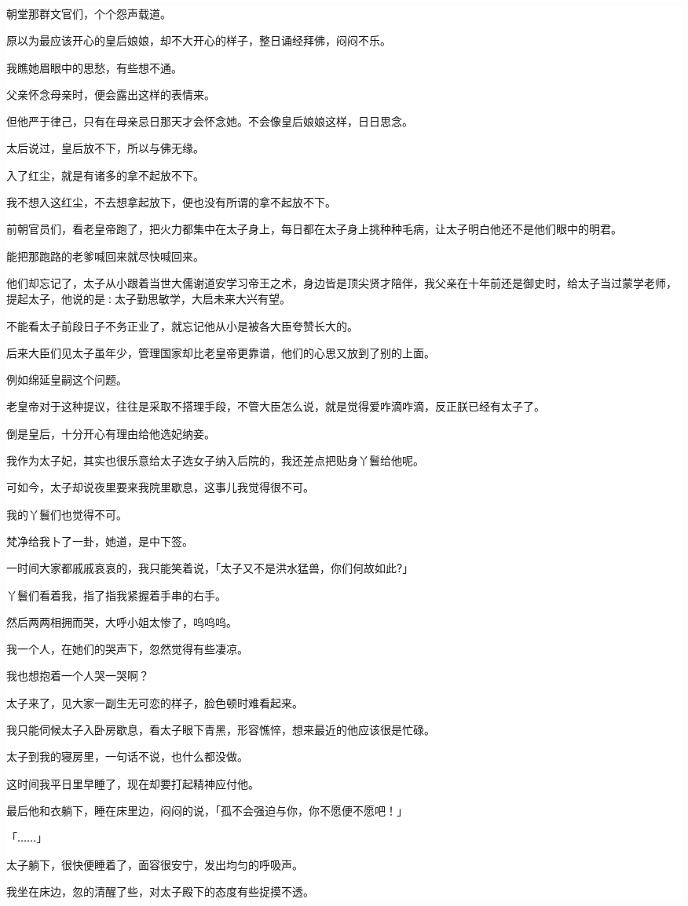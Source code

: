 朝堂那群文官们，个个怨声载道。

原以为最应该开心的皇后娘娘，却不大开心的样子，整日诵经拜佛，闷闷不乐。

我瞧她眉眼中的思愁，有些想不通。

父亲怀念母亲时，便会露出这样的表情来。

但他严于律己，只有在母亲忌日那天才会怀念她。不会像皇后娘娘这样，日日思念。

太后说过，皇后放不下，所以与佛无缘。

入了红尘，就是有诸多的拿不起放不下。

我不想入这红尘，不去想拿起放下，便也没有所谓的拿不起放不下。

前朝官员们，看老皇帝跑了，把火力都集中在太子身上，每日都在太子身上挑种种毛病，让太子明白他还不是他们眼中的明君。

能把那跑路的老爹喊回来就尽快喊回来。

他们却忘记了，太子从小跟着当世大儒谢道安学习帝王之术，身边皆是顶尖贤才陪伴，我父亲在十年前还是御史时，给太子当过蒙学老师，提起太子，他说的是 : 太子勤思敏学，大启未来大兴有望。

不能看太子前段日子不务正业了，就忘记他从小是被各大臣夸赞长大的。

后来大臣们见太子虽年少，管理国家却比老皇帝更靠谱，他们的心思又放到了别的上面。

例如绵延皇嗣这个问题。

老皇帝对于这种提议，往往是采取不搭理手段，不管大臣怎么说，就是觉得爱咋滴咋滴，反正朕已经有太子了。

倒是皇后，十分开心有理由给他选妃纳妾。

我作为太子妃，其实也很乐意给太子选女子纳入后院的，我还差点把贴身丫鬟给他呢。

可如今，太子却说夜里要来我院里歇息，这事儿我觉得很不可。

我的丫鬟们也觉得不可。

梵净给我卜了一卦，她道，是中下签。

一时间大家都戚戚哀哀的，我只能笑着说，「太子又不是洪水猛兽，你们何故如此?」

丫鬟们看着我，指了指我紧握着手串的右手。

然后两两相拥而哭，大呼小姐太惨了，呜呜呜。

我一个人，在她们的哭声下，忽然觉得有些凄凉。

我也想抱着一个人哭一哭啊？

太子来了，见大家一副生无可恋的样子，脸色顿时难看起来。

我只能伺候太子入卧房歇息，看太子眼下青黑，形容憔悴，想来最近的他应该很是忙碌。

太子到我的寝房里，一句话不说，也什么都没做。

这时间我平日里早睡了，现在却要打起精神应付他。

最后他和衣躺下，睡在床里边，闷闷的说，「孤不会强迫与你，你不愿便不愿吧！」

「……」

太子躺下，很快便睡着了，面容很安宁，发出均匀的呼吸声。

我坐在床边，忽的清醒了些，对太子殿下的态度有些捉摸不透。
